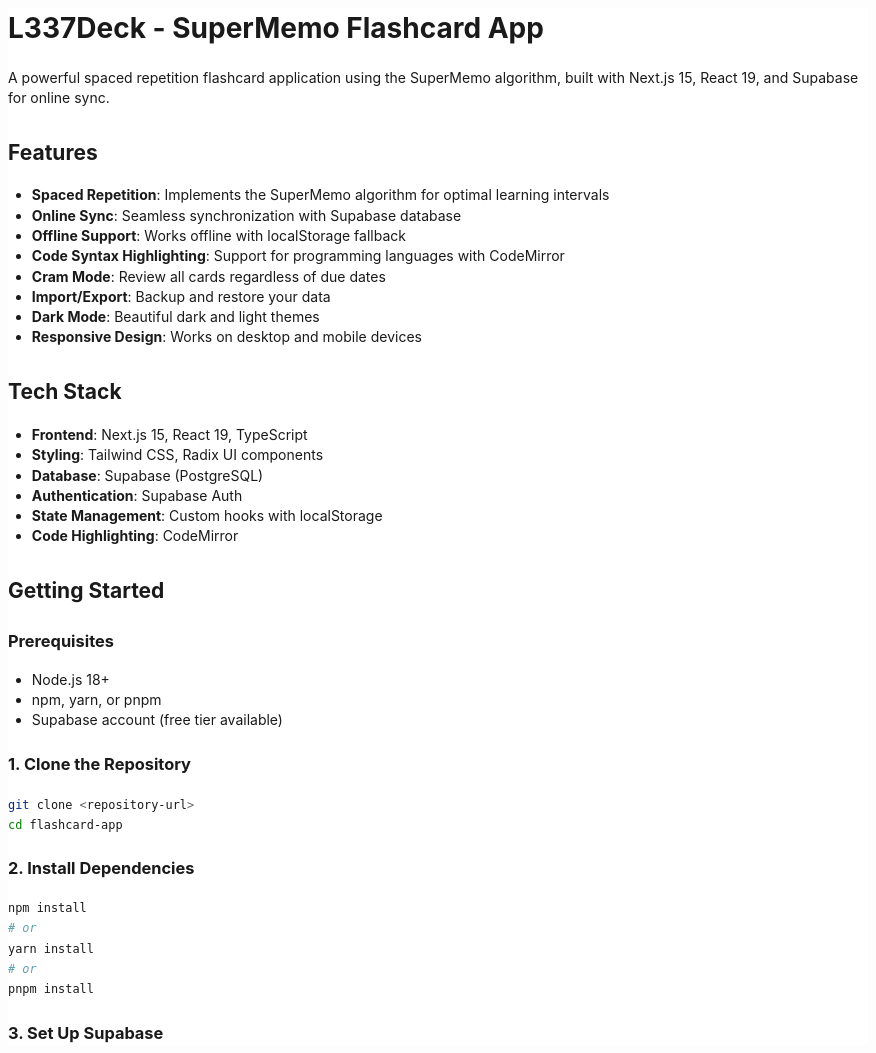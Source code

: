 # L337Deck - SuperMemo Flashcard App

A powerful spaced repetition flashcard application using the SuperMemo algorithm, built with Next.js 15, React 19, and Supabase for online sync.

## Features

- **Spaced Repetition**: Implements the SuperMemo algorithm for optimal learning intervals
- **Online Sync**: Seamless synchronization with Supabase database
- **Offline Support**: Works offline with localStorage fallback
- **Code Syntax Highlighting**: Support for programming languages with CodeMirror
- **Cram Mode**: Review all cards regardless of due dates
- **Import/Export**: Backup and restore your data
- **Dark Mode**: Beautiful dark and light themes
- **Responsive Design**: Works on desktop and mobile devices

## Tech Stack

- **Frontend**: Next.js 15, React 19, TypeScript
- **Styling**: Tailwind CSS, Radix UI components
- **Database**: Supabase (PostgreSQL)
- **Authentication**: Supabase Auth
- **State Management**: Custom hooks with localStorage
- **Code Highlighting**: CodeMirror

## Getting Started

### Prerequisites

- Node.js 18+ 
- npm, yarn, or pnpm
- Supabase account (free tier available)

### 1. Clone the Repository

```bash
git clone <repository-url>
cd flashcard-app
```

### 2. Install Dependencies

```bash
npm install
# or
yarn install
# or
pnpm install
```

### 3. Set Up Supabase
